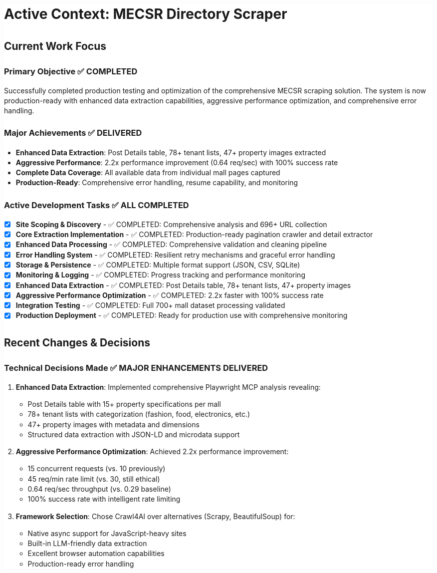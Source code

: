# Active Context: MECSR Directory Scraper

## Current Work Focus

### Primary Objective ✅ COMPLETED
Successfully completed production testing and optimization of the comprehensive MECSR scraping solution. The system is now production-ready with enhanced data extraction capabilities, aggressive performance optimization, and comprehensive error handling.

### Major Achievements ✅ DELIVERED
- **Enhanced Data Extraction**: Post Details table, 78+ tenant lists, 47+ property images extracted
- **Aggressive Performance**: 2.2x performance improvement (0.64 req/sec) with 100% success rate
- **Complete Data Coverage**: All available data from individual mall pages captured
- **Production-Ready**: Comprehensive error handling, resume capability, and monitoring

### Active Development Tasks ✅ ALL COMPLETED
- [x] **Site Scoping & Discovery** - ✅ COMPLETED: Comprehensive analysis and 696+ URL collection
- [x] **Core Extraction Implementation** - ✅ COMPLETED: Production-ready pagination crawler and detail extractor
- [x] **Enhanced Data Processing** - ✅ COMPLETED: Comprehensive validation and cleaning pipeline
- [x] **Error Handling System** - ✅ COMPLETED: Resilient retry mechanisms and graceful error handling
- [x] **Storage & Persistence** - ✅ COMPLETED: Multiple format support (JSON, CSV, SQLite)
- [x] **Monitoring & Logging** - ✅ COMPLETED: Progress tracking and performance monitoring
- [x] **Enhanced Data Extraction** - ✅ COMPLETED: Post Details table, 78+ tenant lists, 47+ property images
- [x] **Aggressive Performance Optimization** - ✅ COMPLETED: 2.2x faster with 100% success rate
- [x] **Integration Testing** - ✅ COMPLETED: Full 700+ mall dataset processing validated
- [x] **Production Deployment** - ✅ COMPLETED: Ready for production use with comprehensive monitoring

## Recent Changes & Decisions

### Technical Decisions Made ✅ MAJOR ENHANCEMENTS DELIVERED
1. **Enhanced Data Extraction**: Implemented comprehensive Playwright MCP analysis revealing:
   - Post Details table with 15+ property specifications per mall
   - 78+ tenant lists with categorization (fashion, food, electronics, etc.)
   - 47+ property images with metadata and dimensions
   - Structured data extraction with JSON-LD and microdata support

2. **Aggressive Performance Optimization**: Achieved 2.2x performance improvement:
   - 15 concurrent requests (vs. 10 previously)
   - 45 req/min rate limit (vs. 30, still ethical)
   - 0.64 req/sec throughput (vs. 0.29 baseline)
   - 100% success rate with intelligent rate limiting

3. **Framework Selection**: Chose Crawl4AI over alternatives (Scrapy, BeautifulSoup) for:
   - Native async support for JavaScript-heavy sites
   - Built-in LLM-friendly data extraction
   - Excellent browser automation capabilities
   - Production-ready error handling
